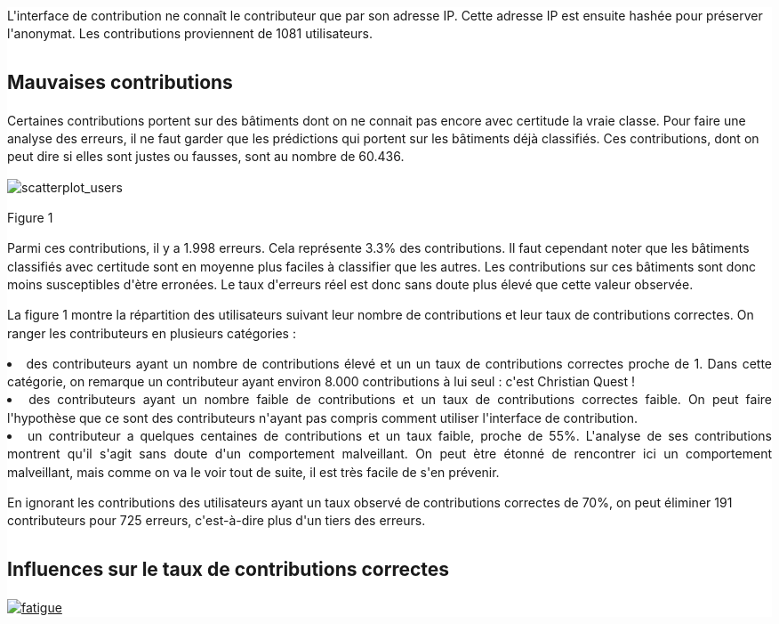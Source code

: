 L'interface de contribution ne connaît le contributeur que par son
adresse IP. Cette adresse IP est ensuite hashée pour préserver
l'anonymat. Les contributions proviennent de 1081 utilisateurs.

## Mauvaises contributions

Certaines contributions portent sur des bâtiments dont on ne connait
pas encore avec certitude la vraie classe. Pour faire une analyse des
erreurs, il ne faut garder que les prédictions qui portent sur les
bâtiments déjà classifiés. Ces contributions, dont on peut dire si
elles sont justes ou fausses, sont au nombre de 60.436.

<div id="attachment_574" style="width: 402px" class="wp-caption alignleft">
<img class="wp-image-574 size-full" src="https://agd.data.gouv.fr/wp-content/uploads/2016/04/scatterplot_users.png" alt="scatterplot_users" width="392" height="281" srcset="https://agd.data.gouv.fr/wp-content/uploads/2016/04/scatterplot_users.png 392w, https://agd.data.gouv.fr/wp-content/uploads/2016/04/scatterplot_users-300x215.png 300w" sizes="(max-width: 392px) 100vw, 392px" />
<p class="wp-caption-text">Figure 1</p>
</div>

Parmi ces contributions, il y a 1.998 erreurs. Cela représente 3.3%
des contributions. Il faut cependant noter que les bâtiments
classifiés avec certitude sont en moyenne plus faciles à classifier
que les autres. Les contributions sur ces bâtiments sont donc moins
susceptibles d'ètre erronées. Le taux d'erreurs réel est donc sans
doute plus élevé que cette valeur observée.

La figure 1 montre la répartition des utilisateurs suivant leur
nombre de contributions et leur taux de contributions correctes. On
ranger les contributeurs en plusieurs catégories :

<li style="text-align: justify;">
  des contributeurs ayant un nombre de contributions élevé et un un taux de contributions correctes proche de 1. Dans cette catégorie, on remarque un contributeur ayant environ 8.000 contributions à lui seul : c'est Christian Quest !
</li>
<li style="text-align: justify;">
  des contributeurs ayant un nombre faible de contributions et un taux de contributions correctes faible. On peut faire l'hypothèse que ce sont des contributeurs n'ayant pas compris comment utiliser l'interface de contribution.
</li>
<li style="text-align: justify;">
  un contributeur a quelques centaines de contributions et un taux faible, proche de 55%. L'analyse de ses contributions montrent qu'il s'agit sans doute d'un comportement malveillant. On peut ètre étonné de rencontrer ici un comportement malveillant, mais comme on va le voir tout de suite, il est très facile de s'en prévenir.
</li>

En ignorant les contributions des utilisateurs ayant un taux observé de contributions correctes de 70%, on peut éliminer 191 contributeurs pour 725 erreurs, c'est-à-dire plus d'un tiers des erreurs.

## Influences sur le taux de contributions correctes

<div id="attachment_579" style="width: 424px" class="wp-caption aligncenter">
  <a href="https://agd.data.gouv.fr/wp-content/uploads/2016/04/fatigue.png"><img class="wp-image-579 size-full" src="https://agd.data.gouv.fr/wp-content/uploads/2016/04/fatigue.png" alt="fatigue" width="414" height="281" srcset="https://agd.data.gouv.fr/wp-content/uploads/2016/04/fatigue.png 414w, https://agd.data.gouv.fr/wp-content/uploads/2016/04/fatigue-300x204.png 300w" sizes="(max-width: 414px) 100vw, 414px" /></a>
